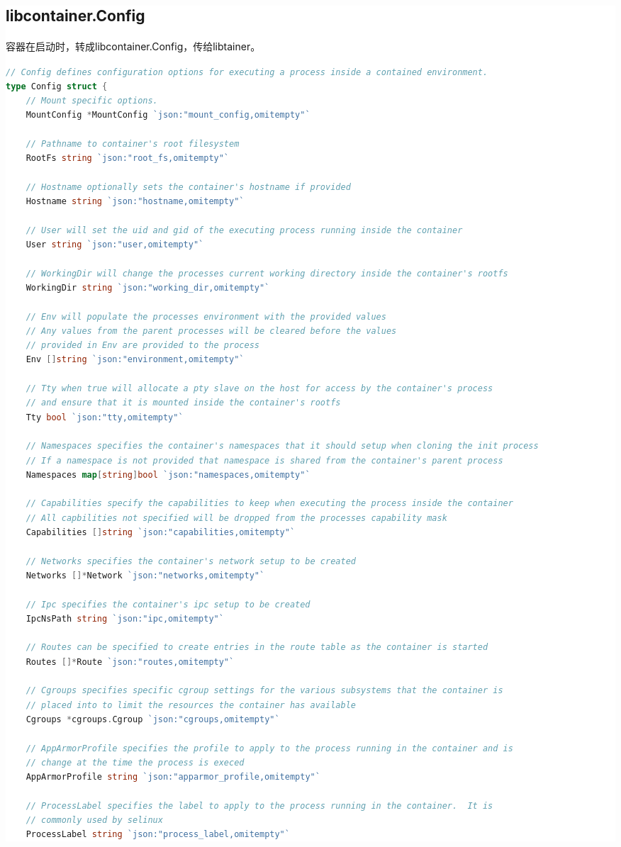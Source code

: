 libcontainer.Config
---

容器在启动时，转成libcontainer.Config，传给libtainer。

```go
// Config defines configuration options for executing a process inside a contained environment.
type Config struct {
	// Mount specific options.
	MountConfig *MountConfig `json:"mount_config,omitempty"`

	// Pathname to container's root filesystem
	RootFs string `json:"root_fs,omitempty"`

	// Hostname optionally sets the container's hostname if provided
	Hostname string `json:"hostname,omitempty"`

	// User will set the uid and gid of the executing process running inside the container
	User string `json:"user,omitempty"`

	// WorkingDir will change the processes current working directory inside the container's rootfs
	WorkingDir string `json:"working_dir,omitempty"`

	// Env will populate the processes environment with the provided values
	// Any values from the parent processes will be cleared before the values
	// provided in Env are provided to the process
	Env []string `json:"environment,omitempty"`

	// Tty when true will allocate a pty slave on the host for access by the container's process
	// and ensure that it is mounted inside the container's rootfs
	Tty bool `json:"tty,omitempty"`

	// Namespaces specifies the container's namespaces that it should setup when cloning the init process
	// If a namespace is not provided that namespace is shared from the container's parent process
	Namespaces map[string]bool `json:"namespaces,omitempty"`

	// Capabilities specify the capabilities to keep when executing the process inside the container
	// All capbilities not specified will be dropped from the processes capability mask
	Capabilities []string `json:"capabilities,omitempty"`

	// Networks specifies the container's network setup to be created
	Networks []*Network `json:"networks,omitempty"`

	// Ipc specifies the container's ipc setup to be created
	IpcNsPath string `json:"ipc,omitempty"`

	// Routes can be specified to create entries in the route table as the container is started
	Routes []*Route `json:"routes,omitempty"`

	// Cgroups specifies specific cgroup settings for the various subsystems that the container is
	// placed into to limit the resources the container has available
	Cgroups *cgroups.Cgroup `json:"cgroups,omitempty"`

	// AppArmorProfile specifies the profile to apply to the process running in the container and is
	// change at the time the process is execed
	AppArmorProfile string `json:"apparmor_profile,omitempty"`

	// ProcessLabel specifies the label to apply to the process running in the container.  It is
	// commonly used by selinux
	ProcessLabel string `json:"process_label,omitempty"`

```

[ref1]: http://www.linuxjournal.com/article/5737
[ref2]: http://www.cis.syr.edu/~wedu/seed/Documentation/Linux/How_Linux_Capability_Works.pdf